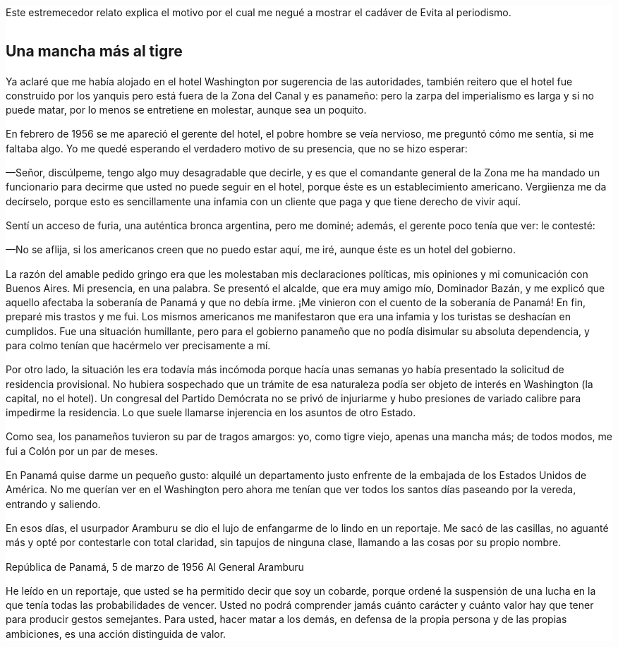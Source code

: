 Este estremecedor relato explica el motivo por el cual me negué a mostrar el cadáver de Evita al
periodismo.

## Una mancha más al tigre

Ya aclaré que me había alojado en el hotel Washington por sugerencia de las autoridades, también
reitero que el hotel fue construido por los yanquis pero está fuera de la Zona del Canal y es
panameño: pero la zarpa del imperialismo es larga y si no puede matar, por lo menos se entretiene
en molestar, aunque sea un poquito.

En febrero de 1956 se me apareció el gerente del hotel, el pobre hombre se veía nervioso, me
preguntó cómo me sentía, si me faltaba algo. Yo me quedé esperando el verdadero motivo de su
presencia, que no se hizo esperar:

—Señor, discúlpeme, tengo algo muy desagradable que decirle, y es que el comandante general
de la Zona me ha mandado un funcionario para decirme que usted no puede seguir en el hotel,
porque éste es un establecimiento americano. Vergiienza me da decírselo, porque esto es
sencillamente una infamia con un cliente que paga y que tiene derecho de vivir aquí.

Sentí un acceso de furia, una auténtica bronca argentina, pero me dominé; además, el gerente
poco tenía que ver: le contesté:

—No se aflija, si los americanos creen que no puedo estar aquí, me iré, aunque éste es un hotel
del gobierno.

La razón del amable pedido gringo era que les molestaban mis declaraciones políticas, mis
opiniones y mi comunicación con Buenos Aires. Mi presencia, en una palabra.
Se presentó el alcalde, que era muy amigo mío, Dominador Bazán, y me explicó que aquello
afectaba la soberanía de Panamá y que no debía irme. ¡Me vinieron con el cuento de la soberanía
de Panamá! En fin, preparé mis trastos y me fui. Los mismos americanos me manifestaron que era
una infamia y los turistas se deshacían en cumplidos. Fue una situación humillante, pero para el
gobierno panameño que no podía disimular su absoluta dependencia, y para colmo tenían que
hacérmelo ver precisamente a mí.

Por otro lado, la situación les era todavía más incómoda porque hacía unas semanas yo había
presentado la solicitud de residencia provisional. No hubiera sospechado que un trámite de esa
naturaleza podía ser objeto de interés en Washington (la capital, no el hotel). Un congresal del
Partido Demócrata no se privó de injuriarme y hubo presiones de variado calibre para impedirme
la residencia. Lo que suele llamarse injerencia en los asuntos de otro Estado.

Como sea, los panameños tuvieron su par de tragos amargos: yo, como tigre viejo, apenas una
mancha más; de todos modos, me fui a Colón por un par de meses.

En Panamá quise darme un pequeño gusto: alquilé un departamento justo enfrente de la
embajada de los Estados Unidos de América. No me querían ver en el Washington pero ahora me
tenían que ver todos los santos días paseando por la vereda, entrando y saliendo.

En esos días, el usurpador Aramburu se dio el lujo de enfangarme de lo lindo en un reportaje.
Me sacó de las casillas, no aguanté más y opté por contestarle con total claridad, sin tapujos de
ninguna clase, llamando a las cosas por su propio nombre.

República de Panamá, 5 de marzo de 1956
Al General Aramburu

He leído en un reportaje, que usted se ha permitido decir que soy un cobarde, porque ordené la suspensión de
una lucha en la que tenía todas las probabilidades de vencer. Usted no podrá comprender jamás cuánto
carácter y cuánto valor hay que tener para producir gestos semejantes. Para usted, hacer matar a los demás, en
defensa de la propia persona y de las propias ambiciones, es una acción distinguida de valor.
